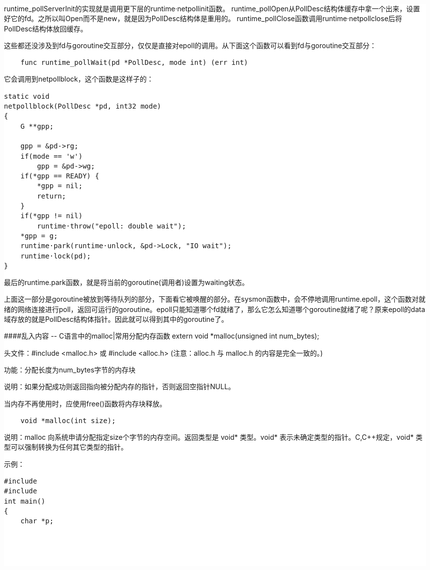 runtime_pollServerInit的实现就是调用更下层的runtime·netpollinit函数。 runtime_pollOpen从PollDesc结构体缓存中拿一个出来，设置好它的fd。之所以叫Open而不是new，就是因为PollDesc结构体是重用的。 runtime_pollClose函数调用runtime·netpollclose后将PollDesc结构体放回缓存。

这些都还没涉及到fd与goroutine交互部分，仅仅是直接对epoll的调用。从下面这个函数可以看到fd与goroutine交互部分：
<pre>
	func runtime_pollWait(pd *PollDesc, mode int) (err int)
</pre>
它会调用到netpollblock，这个函数是这样子的：
<pre>
static void
netpollblock(PollDesc *pd, int32 mode)
{
    G **gpp;

    gpp = &pd->rg;
    if(mode == 'w')
        gpp = &pd->wg;
    if(*gpp == READY) {
        *gpp = nil;
        return;
    }
    if(*gpp != nil)
        runtime·throw("epoll: double wait");
    *gpp = g;
    runtime·park(runtime·unlock, &pd->Lock, "IO wait");
    runtime·lock(pd);
}
</pre>
最后的runtime.park函数，就是将当前的goroutine(调用者)设置为waiting状态。

上面这一部分是goroutine被放到等待队列的部分，下面看它被唤醒的部分。在sysmon函数中，会不停地调用runtime.epoll，这个函数对就绪的网络连接进行poll，返回可运行的goroutine。epoll只能知道哪个fd就绪了，那么它怎么知道哪个goroutine就绪了呢？原来epoll的data域存放的就是PollDesc结构体指针。因此就可以得到其中的goroutine了。







####乱入内容 -- C语言中的malloc|常用分配内存函数
extern void *malloc(unsigned int num_bytes);

头文件：#include <malloc.h> 或 #include <alloc.h> (注意：alloc.h 与 malloc.h 的内容是完全一致的。)

功能：分配长度为num_bytes字节的内存块

说明：如果分配成功则返回指向被分配内存的指针，否则返回空指针NULL。

当内存不再使用时，应使用free()函数将内存块释放。
<pre>
	void *malloc(int size);
</pre>
说明：malloc 向系统申请分配指定size个字节的内存空间。返回类型是 void* 类型。void* 表示未确定类型的指针。C,C++规定，void* 类型可以强制转换为任何其它类型的指针。

示例：
<pre>
#include<stdio.h>  
#include<malloc.h>  
int main()  
{  
    char *p;  
   